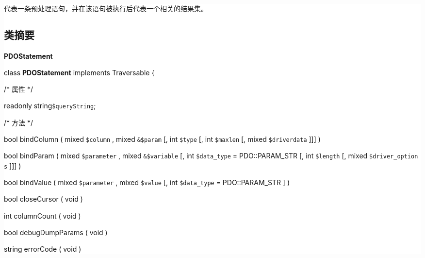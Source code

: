 代表一条预处理语句，并在该语句被执行后代表一个相关的结果集。

类摘要
------

**PDOStatement**

<span class="ooclass"> class **PDOStatement** </span> <span
class="oointerface">implements <span
class="interfacename">Traversable</span> </span> {

/\* 属性 \*/

<span class="modifier">readonly</span> <span
class="type">string</span>`$queryString`;

/\* 方法 \*/

<span class="type">bool</span> <span
class="methodname">bindColumn</span> ( <span class="methodparam"><span
class="type">mixed</span> `$column`</span> , <span
class="methodparam"><span class="type">mixed</span> `&$param`</span> \[,
<span class="methodparam"><span class="type">int</span> `$type`</span>
\[, <span class="methodparam"><span class="type">int</span>
`$maxlen`</span> \[, <span class="methodparam"><span
class="type">mixed</span> `$driverdata`</span> \]\]\] )

<span class="type">bool</span> <span class="methodname">bindParam</span>
( <span class="methodparam"><span class="type">mixed</span>
`$parameter`</span> , <span class="methodparam"><span
class="type">mixed</span> `&$variable`</span> \[, <span
class="methodparam"><span class="type">int</span> `$data_type`<span
class="initializer"> = PDO::PARAM\_STR</span></span> \[, <span
class="methodparam"><span class="type">int</span> `$length`</span> \[,
<span class="methodparam"><span class="type">mixed</span>
`$driver_options`</span> \]\]\] )

<span class="type">bool</span> <span class="methodname">bindValue</span>
( <span class="methodparam"><span class="type">mixed</span>
`$parameter`</span> , <span class="methodparam"><span
class="type">mixed</span> `$value`</span> \[, <span
class="methodparam"><span class="type">int</span> `$data_type`<span
class="initializer"> = PDO::PARAM\_STR</span></span> \] )

<span class="type">bool</span> <span
class="methodname">closeCursor</span> ( <span
class="methodparam">void</span> )

<span class="type">int</span> <span
class="methodname">columnCount</span> ( <span
class="methodparam">void</span> )

<span class="type">bool</span> <span
class="methodname">debugDumpParams</span> ( <span
class="methodparam">void</span> )

<span class="type">string</span> <span
class="methodname">errorCode</span> ( <span
class="methodparam">void</span> )
